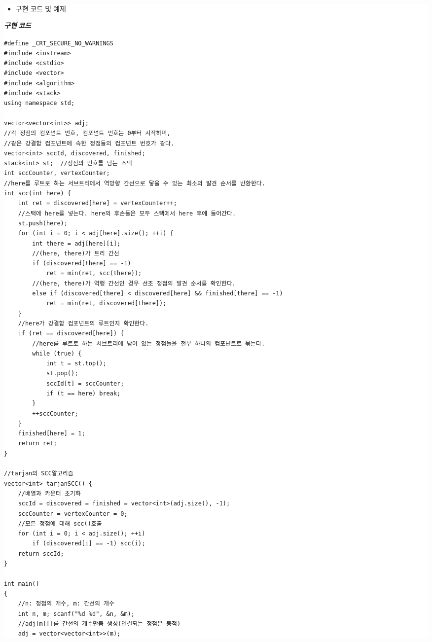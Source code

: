 - 구현 코드 및 예제

___구현 코드___
```
#define _CRT_SECURE_NO_WARNINGS
#include <iostream>
#include <cstdio>
#include <vector>
#include <algorithm>
#include <stack>
using namespace std;

vector<vector<int>> adj;
//각 정점의 컴포넌트 번호, 컴포넌트 번호는 0부터 시작하며,
//같은 강결합 컴포넌트에 속한 정점들의 컴포넌트 번호가 같다.
vector<int> sccId, discovered, finished;
stack<int> st;  //정점의 번호를 담는 스택
int sccCounter, vertexCounter;
//here를 루트로 하는 서브트리에서 역방향 간선으로 닿을 수 있는 최소의 발견 순서를 반환한다.
int scc(int here) {
	int ret = discovered[here] = vertexCounter++;
	//스택에 here를 넣는다. here의 후손들은 모두 스택에서 here 후에 들어간다.
	st.push(here);
	for (int i = 0; i < adj[here].size(); ++i) {
		int there = adj[here][i];
		//(here, there)가 트리 간선
		if (discovered[there] == -1)
			ret = min(ret, scc(there));
		//(here, there)가 역행 간선인 경우 선조 정점의 발견 순서를 확인한다.
		else if (discovered[there] < discovered[here] && finished[there] == -1)
			ret = min(ret, discovered[there]);
	}
	//here가 강결합 컴포넌트의 루트인지 확인한다.
	if (ret == discovered[here]) {
		//here를 루트로 하는 서브트리에 남아 있는 정점들을 전부 하나의 컴포넌트로 묶는다.
		while (true) {
			int t = st.top();
			st.pop();
			sccId[t] = sccCounter;
			if (t == here) break;
		}
		++sccCounter;
	}
	finished[here] = 1;
	return ret;
}

//tarjan의 SCC알고리즘
vector<int> tarjanSCC() {
	//배열과 카운터 초기화
	sccId = discovered = finished = vector<int>(adj.size(), -1);
	sccCounter = vertexCounter = 0;
	//모든 정점에 대해 scc()호출
	for (int i = 0; i < adj.size(); ++i)
		if (discovered[i] == -1) scc(i);
	return sccId;
}

int main()
{
	//n: 정점의 개수, m: 간선의 개수
	int n, m; scanf("%d %d", &n, &m);
	//adj[m][]를 간선의 개수만큼 생성(연결되는 정점은 동적)
	adj = vector<vector<int>>(m);
```